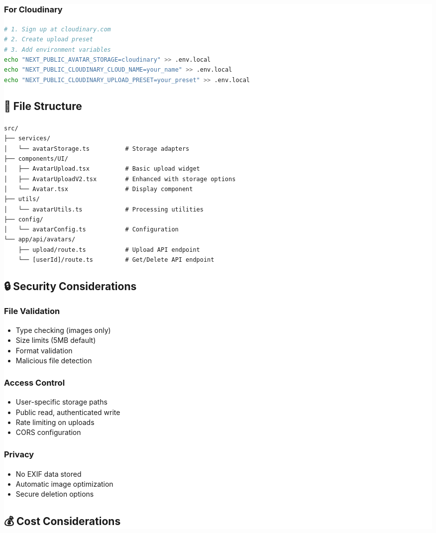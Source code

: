 ### For Cloudinary
```bash
# 1. Sign up at cloudinary.com
# 2. Create upload preset
# 3. Add environment variables
echo "NEXT_PUBLIC_AVATAR_STORAGE=cloudinary" >> .env.local
echo "NEXT_PUBLIC_CLOUDINARY_CLOUD_NAME=your_name" >> .env.local
echo "NEXT_PUBLIC_CLOUDINARY_UPLOAD_PRESET=your_preset" >> .env.local
```

## 📁 File Structure

```
src/
├── services/
│   └── avatarStorage.ts          # Storage adapters
├── components/UI/
│   ├── AvatarUpload.tsx          # Basic upload widget
│   ├── AvatarUploadV2.tsx        # Enhanced with storage options
│   └── Avatar.tsx                # Display component
├── utils/
│   └── avatarUtils.ts            # Processing utilities
├── config/
│   └── avatarConfig.ts           # Configuration
└── app/api/avatars/
    ├── upload/route.ts           # Upload API endpoint
    └── [userId]/route.ts         # Get/Delete API endpoint
```

## 🔒 Security Considerations

### File Validation
- Type checking (images only)
- Size limits (5MB default)
- Format validation
- Malicious file detection

### Access Control
- User-specific storage paths
- Public read, authenticated write
- Rate limiting on uploads
- CORS configuration

### Privacy
- No EXIF data stored
- Automatic image optimization
- Secure deletion options

## 💰 Cost Considerations
